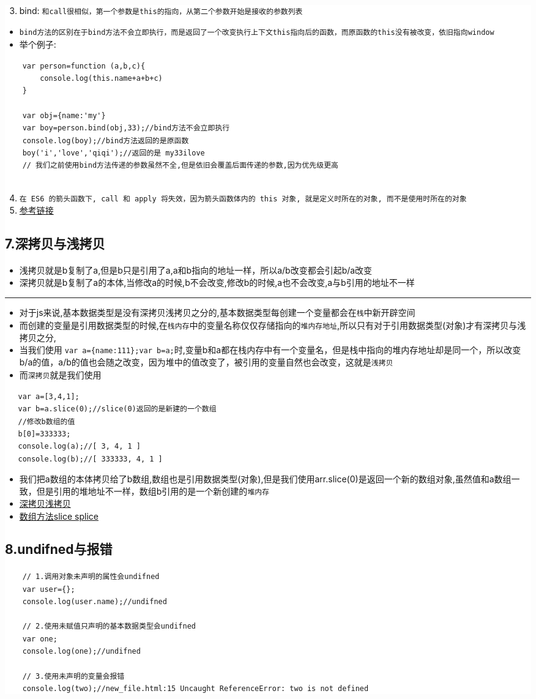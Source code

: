 

3. bind: `和call很相似，第一个参数是this的指向，从第二个参数开始是接收的参数列表`
* `bind方法的区别在于bind方法不会立即执行，而是返回了一个改变执行上下文this指向后的函数，而原函数的this没有被改变，依旧指向window`
* 举个例子:
```
	var person=function (a,b,c){
		console.log(this.name+a+b+c)
	}
	
	var obj={name:'my'}
	var boy=person.bind(obj,33);//bind方法不会立即执行
	console.log(boy);//bind方法返回的是原函数
	boy('i','love','qiqi');//返回的是 my33ilove
	// 我们之前使用bind方法传递的参数虽然不全,但是依旧会覆盖后面传递的参数,因为优先级更高
	
```

4. `在 ES6 的箭头函数下, call 和 apply 将失效，因为箭头函数体内的 this 对象, 就是定义时所在的对象, 而不是使用时所在的对象`
5. [参考链接](https://www.jianshu.com/p/bc541afad6ee)


## 7.深拷贝与浅拷贝
* 浅拷贝就是b复制了a,但是b只是引用了a,a和b指向的地址一样，所以a/b改变都会引起b/a改变
* 深拷贝就是b复制了a的本体,当修改a的时候,b不会改变,修改b的时候,a也不会改变,a与b引用的地址不一样
---
* 对于js来说,基本数据类型是没有深拷贝浅拷贝之分的,基本数据类型每创建一个变量都会在`栈`中新开辟空间
* 而创建的变量是引用数据类型的时候,在`栈内存`中的变量名称仅仅存储指向的`堆内存地址`,所以只有对于引用数据类型(对象)才有深拷贝与浅拷贝之分,
* 当我们使用 `var a={name:111};var b=a;`时,变量b和a都在栈内存中有一个变量名，但是栈中指向的堆内存地址却是同一个，所以改变b/a的值，a/b的值也会随之改变，因为堆中的值改变了，被引用的变量自然也会改变，这就是`浅拷贝`
* 而`深拷贝`就是我们使用
 ```
	var a=[3,4,1];
	var b=a.slice(0);//slice(0)返回的是新建的一个数组
	//修改b数组的值
	b[0]=333333;
	console.log(a);//[ 3, 4, 1 ]
	console.log(b);//[ 333333, 4, 1 ]
```
* 我们把a数组的本体拷贝给了b数组,数组也是引用数据类型(对象),但是我们使用arr.slice(0)是返回一个新的数组对象,虽然值和a数组一致，但是引用的堆地址不一样，数组b引用的是一个新创建的`堆内存`
* [深拷贝浅拷贝](https://blog.csdn.net/qq_41635167/article/details/82943223)
* [数组方法slice splice](https://blog.csdn.net/rsylqc/article/details/45113859)


## 8.undifned与报错
```
	// 1.调用对象未声明的属性会undifned
	var user={};
	console.log(user.name);//undifned
	
	// 2.使用未赋值只声明的基本数据类型会undifned
	var one;
	console.log(one);//undifned
	
	// 3.使用未声明的变量会报错
	console.log(two);//new_file.html:15 Uncaught ReferenceError: two is not defined

```
